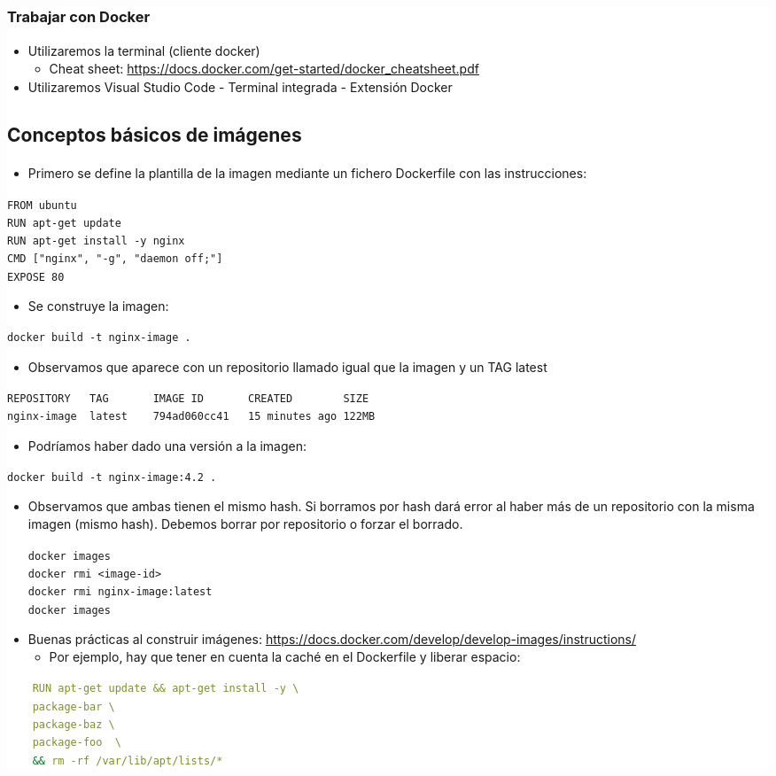### Trabajar con Docker

- Utilizaremos la terminal (cliente docker)
	- Cheat sheet: https://docs.docker.com/get-started/docker_cheatsheet.pdf
- Utilizaremos Visual Studio Code
	  - Terminal integrada
	  - Extensión Docker


## Conceptos básicos de imágenes

- Primero se define la plantilla de la imagen mediante  un fichero Dockerfile con las instrucciones:

```
FROM ubuntu
RUN apt-get update
RUN apt-get install -y nginx
CMD ["nginx", "-g", "daemon off;"]
EXPOSE 80
```

- Se construye la imagen:
```
docker build -t nginx-image .
```
- Observamos que aparece con un repositorio llamado igual que la imagen y un TAG latest

```
REPOSITORY   TAG       IMAGE ID       CREATED        SIZE
nginx-image  latest    794ad060cc41   15 minutes ago 122MB
```

- Podríamos haber dado una versión a la imagen:
```
docker build -t nginx-image:4.2 .
```
- Observamos que ambas tienen el mismo hash. Si borramos por hash dará error al haber más de un repositorio con la misma imagen (mismo hash). Debemos borrar por repositorio o forzar el borrado.
	```
	docker images
	docker rmi <image-id>
	docker rmi nginx-image:latest
	docker images
	```
 - Buenas prácticas al construir imágenes: https://docs.docker.com/develop/develop-images/instructions/
	 - Por ejemplo, hay que tener en cuenta la caché en el Dockerfile y liberar espacio:
```yml
	RUN apt-get update && apt-get install -y \
    package-bar \
    package-baz \
    package-foo  \
    && rm -rf /var/lib/apt/lists/*
```
